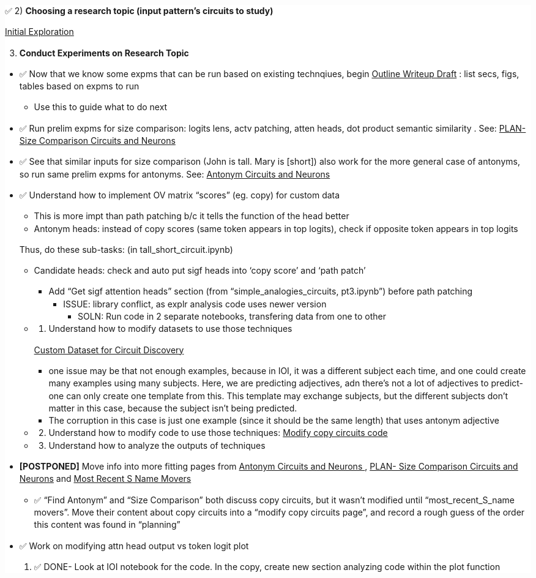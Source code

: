✅ 2) **************************************************Choosing a research topic (input pattern’s circuits to study)**************************************************

[Initial Exploration](Project%20Planning%20821fd0c71f4d4a44b5f7b240725c5547/Initial%20Exploration%2006eb3b02c5684ef88cb6f64881f8a44f.md)

3) **Conduct Experiments on Research Topic**

- ✅ Now that we know some expms that can be run based on existing technqiues, begin [Outline Writeup Draft](Outline%20Writeup%20Draft%2096f5c9785c684e359a76ecb09d264875.md) : list secs, figs, tables based on expms to run
    - Use this to guide what to do next
- ✅ Run prelim expms for size comparison: logits lens, actv patching, atten heads, dot product semantic similarity . See: [PLAN- Size Comparison Circuits and Neurons](PLAN-%20Size%20Comparison%20Circuits%20and%20Neurons%201111d95ef57b4131b259ef88363f3010.md)
- ✅ See that similar inputs for size comparison (John is tall. Mary is [short]) also work for the more general case of antonyms, so run same prelim expms for antonyms. See: [Antonym Circuits and Neurons ](Antonym%20Circuits%20and%20Neurons%20824f0d162ce84a8fb09c27f4e4931194.md)
- ✅ Understand how to implement OV matrix “scores” (eg. copy) for custom data
    - This is more impt than path patching b/c it tells the function of the head better
    - Antonym heads: instead of copy scores (same token appears in top logits), check if opposite token appears in top logits
    
    Thus, do these sub-tasks: (in tall_short_circuit.ipynb)
    
    - Candidate heads: check and auto put sigf heads into ‘copy score’ and ‘path patch’
        - Add “Get sigf attention heads” section (from “simple_analogies_circuits, pt3.ipynb”) before path patching
            - ISSUE: library conflict, as explr analysis code uses newer version
                - SOLN: Run code in 2 separate notebooks, transfering data from one to other
    - 1. Understand how to modify datasets to use those techniques
        
        [Custom Dataset for Circuit Discovery](https://www.notion.so/Custom-Dataset-for-Circuit-Discovery-44e775a363e34cc8ad1acfc01383bb6a?pvs=21) 
        
        - one issue may be that not enough examples, because in IOI, it was a different subject each time, and one could create many examples using many subjects. Here, we are predicting adjectives, adn there’s not a lot of adjectives to predict- one can only create one template from this. This template may exchange subjects, but the different subjects don’t matter in this case, because the subject isn’t being predicted.
        - The corruption in this case is just one example (since it should be the same length) that uses antonym adjective
    - 2. Understand how to modify code to use those techniques: [Modify copy circuits code](Modify%20copy%20circuits%20code%20004c16a403b04ddbb7c09b62cad532d7.md)
    - 3. Understand how to analyze the outputs of techniques
- **[POSTPONED]** Move info into more fitting pages from [Antonym Circuits and Neurons ](Antonym%20Circuits%20and%20Neurons%20824f0d162ce84a8fb09c27f4e4931194.md), [PLAN- Size Comparison Circuits and Neurons](PLAN-%20Size%20Comparison%20Circuits%20and%20Neurons%201111d95ef57b4131b259ef88363f3010.md) and [Most Recent S Name Movers](Most%20Recent%20S%20Name%20Movers%20a72ccc6fdccc4e4baa78251399fdd2d7.md)
    - ✅ “Find Antonym” and “Size Comparison” both discuss copy circuits, but it wasn’t modified until “most_recent_S_name movers”. Move their content about copy circuits into a “modify copy circuits page”, and record a rough guess of the order this content was found in “planning”
- ✅ Work on modifying attn head output vs token logit plot
    1. ✅ DONE- Look at IOI notebook for the code. In the copy, create new section analyzing code within the plot function
        